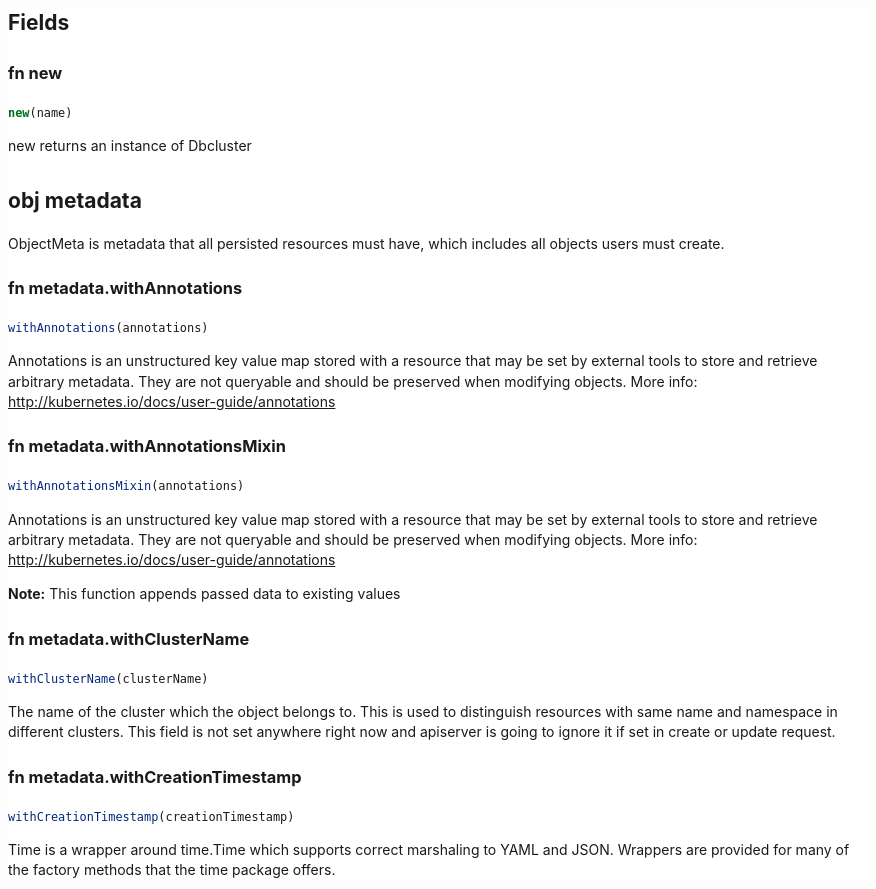 ## Fields

### fn new

```ts
new(name)
```

new returns an instance of Dbcluster

## obj metadata

ObjectMeta is metadata that all persisted resources must have, which includes all objects users must create.

### fn metadata.withAnnotations

```ts
withAnnotations(annotations)
```

Annotations is an unstructured key value map stored with a resource that may be set by external tools to store and retrieve arbitrary metadata. They are not queryable and should be preserved when modifying objects. More info: http://kubernetes.io/docs/user-guide/annotations

### fn metadata.withAnnotationsMixin

```ts
withAnnotationsMixin(annotations)
```

Annotations is an unstructured key value map stored with a resource that may be set by external tools to store and retrieve arbitrary metadata. They are not queryable and should be preserved when modifying objects. More info: http://kubernetes.io/docs/user-guide/annotations

**Note:** This function appends passed data to existing values

### fn metadata.withClusterName

```ts
withClusterName(clusterName)
```

The name of the cluster which the object belongs to. This is used to distinguish resources with same name and namespace in different clusters. This field is not set anywhere right now and apiserver is going to ignore it if set in create or update request.

### fn metadata.withCreationTimestamp

```ts
withCreationTimestamp(creationTimestamp)
```

Time is a wrapper around time.Time which supports correct marshaling to YAML and JSON.  Wrappers are provided for many of the factory methods that the time package offers.
